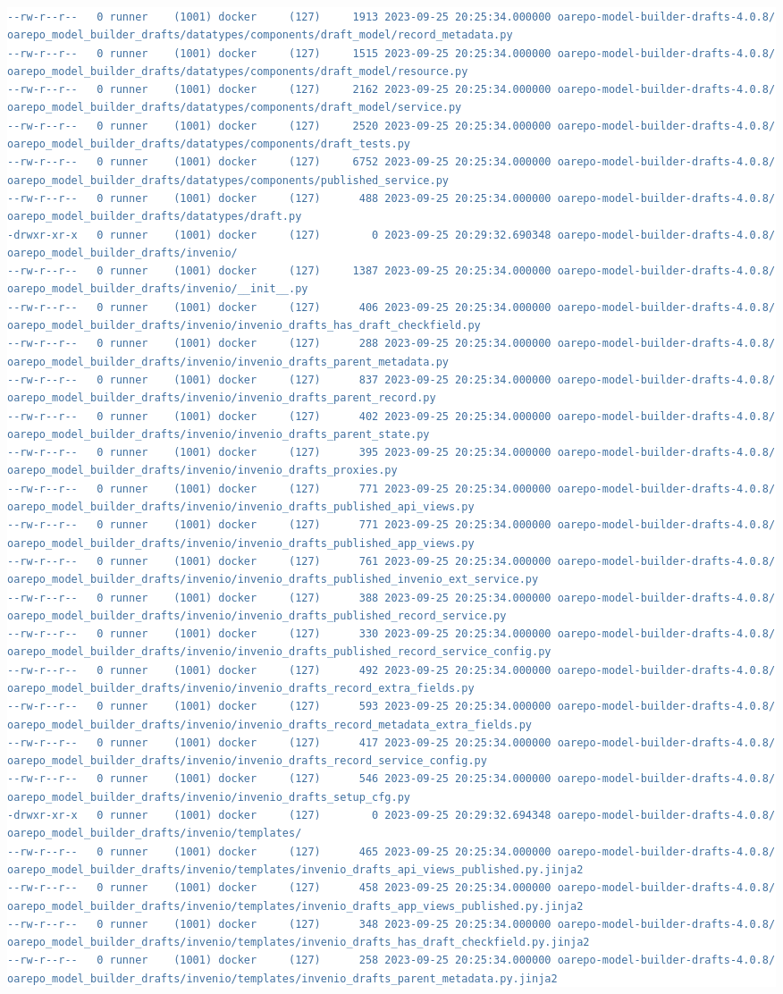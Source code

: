 ```diff
--rw-r--r--   0 runner    (1001) docker     (127)     1913 2023-09-25 20:25:34.000000 oarepo-model-builder-drafts-4.0.8/oarepo_model_builder_drafts/datatypes/components/draft_model/record_metadata.py
--rw-r--r--   0 runner    (1001) docker     (127)     1515 2023-09-25 20:25:34.000000 oarepo-model-builder-drafts-4.0.8/oarepo_model_builder_drafts/datatypes/components/draft_model/resource.py
--rw-r--r--   0 runner    (1001) docker     (127)     2162 2023-09-25 20:25:34.000000 oarepo-model-builder-drafts-4.0.8/oarepo_model_builder_drafts/datatypes/components/draft_model/service.py
--rw-r--r--   0 runner    (1001) docker     (127)     2520 2023-09-25 20:25:34.000000 oarepo-model-builder-drafts-4.0.8/oarepo_model_builder_drafts/datatypes/components/draft_tests.py
--rw-r--r--   0 runner    (1001) docker     (127)     6752 2023-09-25 20:25:34.000000 oarepo-model-builder-drafts-4.0.8/oarepo_model_builder_drafts/datatypes/components/published_service.py
--rw-r--r--   0 runner    (1001) docker     (127)      488 2023-09-25 20:25:34.000000 oarepo-model-builder-drafts-4.0.8/oarepo_model_builder_drafts/datatypes/draft.py
-drwxr-xr-x   0 runner    (1001) docker     (127)        0 2023-09-25 20:29:32.690348 oarepo-model-builder-drafts-4.0.8/oarepo_model_builder_drafts/invenio/
--rw-r--r--   0 runner    (1001) docker     (127)     1387 2023-09-25 20:25:34.000000 oarepo-model-builder-drafts-4.0.8/oarepo_model_builder_drafts/invenio/__init__.py
--rw-r--r--   0 runner    (1001) docker     (127)      406 2023-09-25 20:25:34.000000 oarepo-model-builder-drafts-4.0.8/oarepo_model_builder_drafts/invenio/invenio_drafts_has_draft_checkfield.py
--rw-r--r--   0 runner    (1001) docker     (127)      288 2023-09-25 20:25:34.000000 oarepo-model-builder-drafts-4.0.8/oarepo_model_builder_drafts/invenio/invenio_drafts_parent_metadata.py
--rw-r--r--   0 runner    (1001) docker     (127)      837 2023-09-25 20:25:34.000000 oarepo-model-builder-drafts-4.0.8/oarepo_model_builder_drafts/invenio/invenio_drafts_parent_record.py
--rw-r--r--   0 runner    (1001) docker     (127)      402 2023-09-25 20:25:34.000000 oarepo-model-builder-drafts-4.0.8/oarepo_model_builder_drafts/invenio/invenio_drafts_parent_state.py
--rw-r--r--   0 runner    (1001) docker     (127)      395 2023-09-25 20:25:34.000000 oarepo-model-builder-drafts-4.0.8/oarepo_model_builder_drafts/invenio/invenio_drafts_proxies.py
--rw-r--r--   0 runner    (1001) docker     (127)      771 2023-09-25 20:25:34.000000 oarepo-model-builder-drafts-4.0.8/oarepo_model_builder_drafts/invenio/invenio_drafts_published_api_views.py
--rw-r--r--   0 runner    (1001) docker     (127)      771 2023-09-25 20:25:34.000000 oarepo-model-builder-drafts-4.0.8/oarepo_model_builder_drafts/invenio/invenio_drafts_published_app_views.py
--rw-r--r--   0 runner    (1001) docker     (127)      761 2023-09-25 20:25:34.000000 oarepo-model-builder-drafts-4.0.8/oarepo_model_builder_drafts/invenio/invenio_drafts_published_invenio_ext_service.py
--rw-r--r--   0 runner    (1001) docker     (127)      388 2023-09-25 20:25:34.000000 oarepo-model-builder-drafts-4.0.8/oarepo_model_builder_drafts/invenio/invenio_drafts_published_record_service.py
--rw-r--r--   0 runner    (1001) docker     (127)      330 2023-09-25 20:25:34.000000 oarepo-model-builder-drafts-4.0.8/oarepo_model_builder_drafts/invenio/invenio_drafts_published_record_service_config.py
--rw-r--r--   0 runner    (1001) docker     (127)      492 2023-09-25 20:25:34.000000 oarepo-model-builder-drafts-4.0.8/oarepo_model_builder_drafts/invenio/invenio_drafts_record_extra_fields.py
--rw-r--r--   0 runner    (1001) docker     (127)      593 2023-09-25 20:25:34.000000 oarepo-model-builder-drafts-4.0.8/oarepo_model_builder_drafts/invenio/invenio_drafts_record_metadata_extra_fields.py
--rw-r--r--   0 runner    (1001) docker     (127)      417 2023-09-25 20:25:34.000000 oarepo-model-builder-drafts-4.0.8/oarepo_model_builder_drafts/invenio/invenio_drafts_record_service_config.py
--rw-r--r--   0 runner    (1001) docker     (127)      546 2023-09-25 20:25:34.000000 oarepo-model-builder-drafts-4.0.8/oarepo_model_builder_drafts/invenio/invenio_drafts_setup_cfg.py
-drwxr-xr-x   0 runner    (1001) docker     (127)        0 2023-09-25 20:29:32.694348 oarepo-model-builder-drafts-4.0.8/oarepo_model_builder_drafts/invenio/templates/
--rw-r--r--   0 runner    (1001) docker     (127)      465 2023-09-25 20:25:34.000000 oarepo-model-builder-drafts-4.0.8/oarepo_model_builder_drafts/invenio/templates/invenio_drafts_api_views_published.py.jinja2
--rw-r--r--   0 runner    (1001) docker     (127)      458 2023-09-25 20:25:34.000000 oarepo-model-builder-drafts-4.0.8/oarepo_model_builder_drafts/invenio/templates/invenio_drafts_app_views_published.py.jinja2
--rw-r--r--   0 runner    (1001) docker     (127)      348 2023-09-25 20:25:34.000000 oarepo-model-builder-drafts-4.0.8/oarepo_model_builder_drafts/invenio/templates/invenio_drafts_has_draft_checkfield.py.jinja2
--rw-r--r--   0 runner    (1001) docker     (127)      258 2023-09-25 20:25:34.000000 oarepo-model-builder-drafts-4.0.8/oarepo_model_builder_drafts/invenio/templates/invenio_drafts_parent_metadata.py.jinja2
```